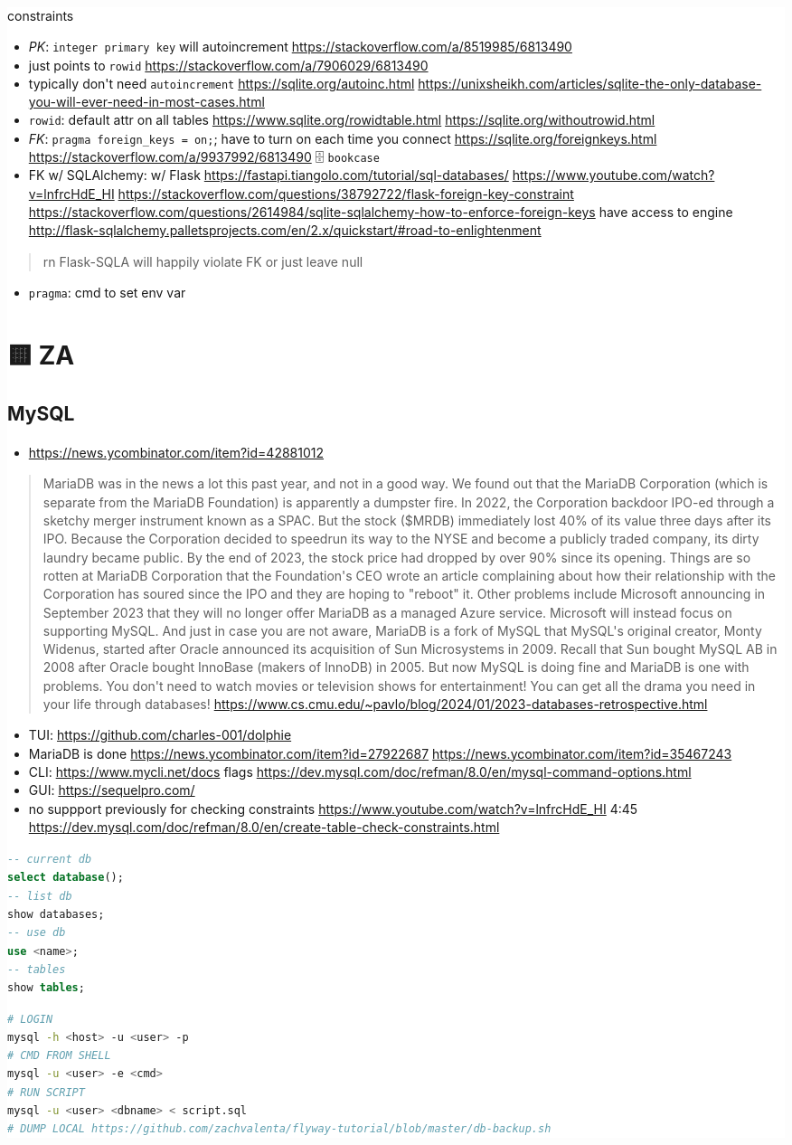 constraints
* _PK_: `integer primary key` will autoincrement https://stackoverflow.com/a/8519985/6813490
* just points to `rowid` https://stackoverflow.com/a/7906029/6813490
* typically don't need `autoincrement` https://sqlite.org/autoinc.html https://unixsheikh.com/articles/sqlite-the-only-database-you-will-ever-need-in-most-cases.html
* `rowid`: default attr on all tables https://www.sqlite.org/rowidtable.html https://sqlite.org/withoutrowid.html
* _FK_: `pragma foreign_keys = on;`; have to turn on each time you connect https://sqlite.org/foreignkeys.html https://stackoverflow.com/a/9937992/6813490 🗄 `bookcase`
* FK w/ SQLAlchemy: w/ Flask https://fastapi.tiangolo.com/tutorial/sql-databases/ https://www.youtube.com/watch?v=lnfrcHdE_HI https://stackoverflow.com/questions/38792722/flask-foreign-key-constraint https://stackoverflow.com/questions/2614984/sqlite-sqlalchemy-how-to-enforce-foreign-keys have access to engine http://flask-sqlalchemy.palletsprojects.com/en/2.x/quickstart/#road-to-enlightenment
> rn Flask-SQLA will happily violate FK or just leave null 
* `pragma`: cmd to set env var

# 🟨 ZA

## MySQL

* https://news.ycombinator.com/item?id=42881012
> MariaDB was in the news a lot this past year, and not in a good way. We found out that the MariaDB Corporation (which is separate from the MariaDB Foundation) is apparently a dumpster fire. In 2022, the Corporation backdoor IPO-ed through a sketchy merger instrument known as a SPAC. But the stock ($MRDB) immediately lost 40% of its value three days after its IPO. Because the Corporation decided to speedrun its way to the NYSE and become a publicly traded company, its dirty laundry became public. By the end of 2023, the stock price had dropped by over 90% since its opening. Things are so rotten at MariaDB Corporation that the Foundation's CEO wrote an article complaining about how their relationship with the Corporation has soured since the IPO and they are hoping to "reboot" it. Other problems include Microsoft announcing in September 2023 that they will no longer offer MariaDB as a managed Azure service. Microsoft will instead focus on supporting MySQL. And just in case you are not aware, MariaDB is a fork of MySQL that MySQL's original creator, Monty Widenus, started after Oracle announced its acquisition of Sun Microsystems in 2009. Recall that Sun bought MySQL AB in 2008 after Oracle bought InnoBase (makers of InnoDB) in 2005. But now MySQL is doing fine and MariaDB is one with problems. You don't need to watch movies or television shows for entertainment! You can get all the drama you need in your life through databases! https://www.cs.cmu.edu/~pavlo/blog/2024/01/2023-databases-retrospective.html
* TUI: https://github.com/charles-001/dolphie
* MariaDB is done https://news.ycombinator.com/item?id=27922687 https://news.ycombinator.com/item?id=35467243
* CLI: https://www.mycli.net/docs flags https://dev.mysql.com/doc/refman/8.0/en/mysql-command-options.html
* GUI: https://sequelpro.com/
* no suppport previously for checking constraints https://www.youtube.com/watch?v=lnfrcHdE_HI 4:45 https://dev.mysql.com/doc/refman/8.0/en/create-table-check-constraints.html
```sql
-- current db
select database();
-- list db
show databases;
-- use db
use <name>;
-- tables
show tables;
```
```sh
# LOGIN
mysql -h <host> -u <user> -p
# CMD FROM SHELL
mysql -u <user> -e <cmd>
# RUN SCRIPT
mysql -u <user> <dbname> < script.sql
# DUMP LOCAL https://github.com/zachvalenta/flyway-tutorial/blob/master/db-backup.sh
```